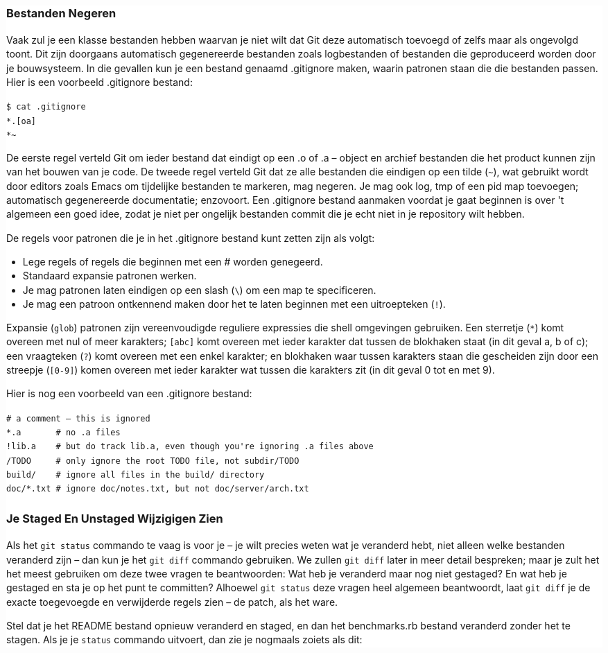 ### Bestanden Negeren ###

Vaak zul je een klasse bestanden hebben waarvan je niet wilt dat Git deze automatisch toevoegd of zelfs maar als ongevolgd toont. Dit zijn doorgaans automatisch gegenereerde bestanden zoals logbestanden of bestanden die geproduceerd worden door je bouwsysteem. In die gevallen kun je een bestand genaamd .gitignore maken, waarin patronen staan die die bestanden passen. Hier is een voorbeeld .gitignore bestand:

	$ cat .gitignore
	*.[oa]
	*~

De eerste regel verteld Git om ieder bestand dat eindigt op een .o of .a – object en archief bestanden die het product kunnen zijn van het bouwen van je code. De tweede regel verteld Git dat ze alle bestanden die eindigen op een tilde (`~`), wat gebruikt wordt door editors zoals Emacs om tijdelijke bestanden te markeren, mag negeren. Je mag ook log, tmp of een pid map toevoegen; automatisch gegenereerde documentatie; enzovoort. Een .gitignore bestand aanmaken voordat je gaat beginnen is over 't algemeen een goed idee, zodat je niet per ongelijk bestanden commit die je echt niet in je repository wilt hebben.

De regels voor patronen die je in het .gitignore bestand kunt zetten zijn als volgt:

*	Lege regels of regels die beginnen met een # worden genegeerd.
*	Standaard expansie patronen werken.
*	Je mag patronen laten eindigen op een slash (`\`) om een map te specificeren.
*	Je mag een patroon ontkennend maken door het te laten beginnen met een uitroepteken (`!`).

Expansie (`glob`) patronen zijn vereenvoudigde reguliere expressies die shell omgevingen gebruiken. Een sterretje (`*`) komt overeen met nul of meer karakters; `[abc]` komt overeen met ieder karakter dat tussen de blokhaken staat (in dit geval a, b of c); een vraagteken (`?`) komt overeen met een enkel karakter; en blokhaken waar tussen karakters staan die gescheiden zijn door een streepje (`[0-9]`) komen overeen met ieder karakter wat tussen die karakters zit (in dit geval 0 tot en met 9).

Hier is nog een voorbeeld van een .gitignore bestand:

	# a comment – this is ignored
	*.a       # no .a files
	!lib.a    # but do track lib.a, even though you're ignoring .a files above
	/TODO     # only ignore the root TODO file, not subdir/TODO
	build/    # ignore all files in the build/ directory
	doc/*.txt # ignore doc/notes.txt, but not doc/server/arch.txt

### Je Staged En Unstaged Wijzigigen Zien ###

Als het `git status` commando te vaag is voor je – je wilt precies weten wat je veranderd hebt, niet alleen welke bestanden veranderd zijn – dan kun je het `git diff` commando gebruiken. We zullen `git diff` later in meer detail bespreken; maar je zult het het meest gebruiken om deze twee vragen te beantwoorden: Wat heb je veranderd maar nog niet gestaged? En wat heb je gestaged en sta je op het punt te committen? Alhoewel `git status` deze vragen heel algemeen beantwoordt, laat `git diff` je de exacte toegevoegde en verwijderde regels zien – de patch, als het ware.

Stel dat je het README bestand opnieuw veranderd en staged, en dan het benchmarks.rb bestand veranderd zonder het te stagen. Als je je `status` commando uitvoert, dan zie je nogmaals zoiets als dit:
